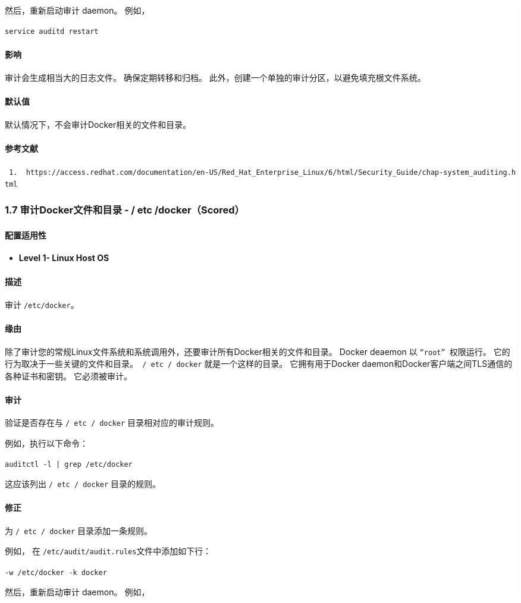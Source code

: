 然后，重新启动审计 daemon。 例如，

```shell
service auditd restart
```

#### **影响**

审计会生成相当大的日志文件。 确保定期转移和归档。 此外，创建一个单独的审计分区，以避免填充根文件系统。

#### **默认值**

默认情况下，不会审计Docker相关的文件和目录。

#### **参考文献**

```
 1.  https://access.redhat.com/documentation/en-US/Red_Hat_Enterprise_Linux/6/html/Security_Guide/chap-system_auditing.html
```

### 1.7   审计Docker文件和目录 - / etc /docker（Scored）

#### **配置适用性**

- **Level 1- Linux Host OS**

#### **描述**

审计 `/etc/docker`。

#### **缘由**

除了审计您的常规Linux文件系统和系统调用外，还要审计所有Docker相关的文件和目录。 Docker deaemon 以 `“root” `权限运行。 它的行为取决于一些关键的文件和目录。` / etc / docker`  就是一个这样的目录。 它拥有用于Docker daemon和Docker客户端之间TLS通信的各种证书和密钥。 它必须被审计。

#### **审计**

验证是否存在与 `/ etc / docker` 目录相对应的审计规则。

例如，执行以下命令：

```shell
auditctl -l | grep /etc/docker
```

这应该列出 `/ etc / docker` 目录的规则。

#### **修正**

为 `/ etc / docker` 目录添加一条规则。

例如，
在 `/etc/audit/audit.rules`文件中添加如下行：

```shell
-w /etc/docker -k docker
```

然后，重新启动审计 daemon。 例如，
